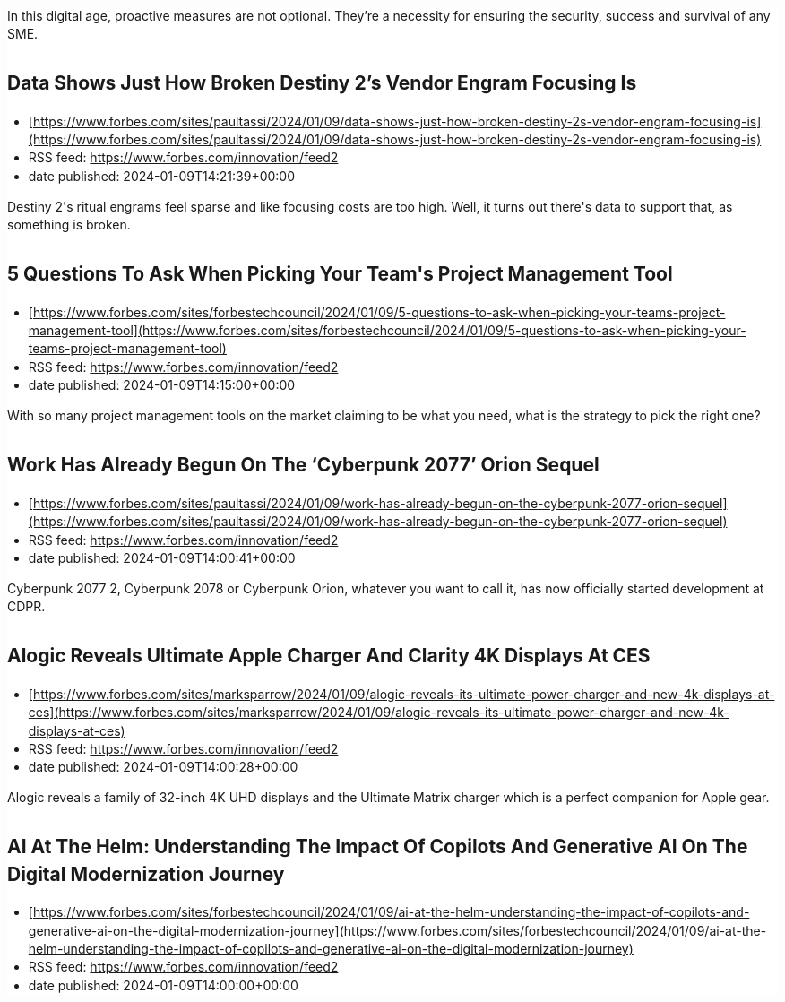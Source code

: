 In this digital age, proactive measures are not optional. They’re a necessity for ensuring the security, success and survival of any SME.

## Data Shows Just How Broken Destiny 2’s Vendor Engram Focusing Is
 - [https://www.forbes.com/sites/paultassi/2024/01/09/data-shows-just-how-broken-destiny-2s-vendor-engram-focusing-is](https://www.forbes.com/sites/paultassi/2024/01/09/data-shows-just-how-broken-destiny-2s-vendor-engram-focusing-is)
 - RSS feed: https://www.forbes.com/innovation/feed2
 - date published: 2024-01-09T14:21:39+00:00

Destiny 2's ritual engrams feel sparse and like focusing costs are too high. Well, it turns out there's data to support that, as something is broken.

## 5 Questions To Ask When Picking Your Team's Project Management Tool
 - [https://www.forbes.com/sites/forbestechcouncil/2024/01/09/5-questions-to-ask-when-picking-your-teams-project-management-tool](https://www.forbes.com/sites/forbestechcouncil/2024/01/09/5-questions-to-ask-when-picking-your-teams-project-management-tool)
 - RSS feed: https://www.forbes.com/innovation/feed2
 - date published: 2024-01-09T14:15:00+00:00

With so many project management tools on the market claiming to be what you need, what is the strategy to pick the right one?

## Work Has Already Begun On The ‘Cyberpunk 2077’ Orion Sequel
 - [https://www.forbes.com/sites/paultassi/2024/01/09/work-has-already-begun-on-the-cyberpunk-2077-orion-sequel](https://www.forbes.com/sites/paultassi/2024/01/09/work-has-already-begun-on-the-cyberpunk-2077-orion-sequel)
 - RSS feed: https://www.forbes.com/innovation/feed2
 - date published: 2024-01-09T14:00:41+00:00

Cyberpunk 2077 2, Cyberpunk 2078 or Cyberpunk Orion, whatever you want to call it, has now officially started development at CDPR.

## Alogic Reveals Ultimate Apple  Charger And Clarity 4K Displays At CES
 - [https://www.forbes.com/sites/marksparrow/2024/01/09/alogic-reveals-its-ultimate-power-charger-and-new-4k-displays-at-ces](https://www.forbes.com/sites/marksparrow/2024/01/09/alogic-reveals-its-ultimate-power-charger-and-new-4k-displays-at-ces)
 - RSS feed: https://www.forbes.com/innovation/feed2
 - date published: 2024-01-09T14:00:28+00:00

Alogic reveals a family of 32-inch 4K UHD displays and the Ultimate Matrix charger which is a perfect companion for Apple gear.

## AI At The Helm: Understanding The Impact Of Copilots And Generative AI On The Digital Modernization Journey
 - [https://www.forbes.com/sites/forbestechcouncil/2024/01/09/ai-at-the-helm-understanding-the-impact-of-copilots-and-generative-ai-on-the-digital-modernization-journey](https://www.forbes.com/sites/forbestechcouncil/2024/01/09/ai-at-the-helm-understanding-the-impact-of-copilots-and-generative-ai-on-the-digital-modernization-journey)
 - RSS feed: https://www.forbes.com/innovation/feed2
 - date published: 2024-01-09T14:00:00+00:00
